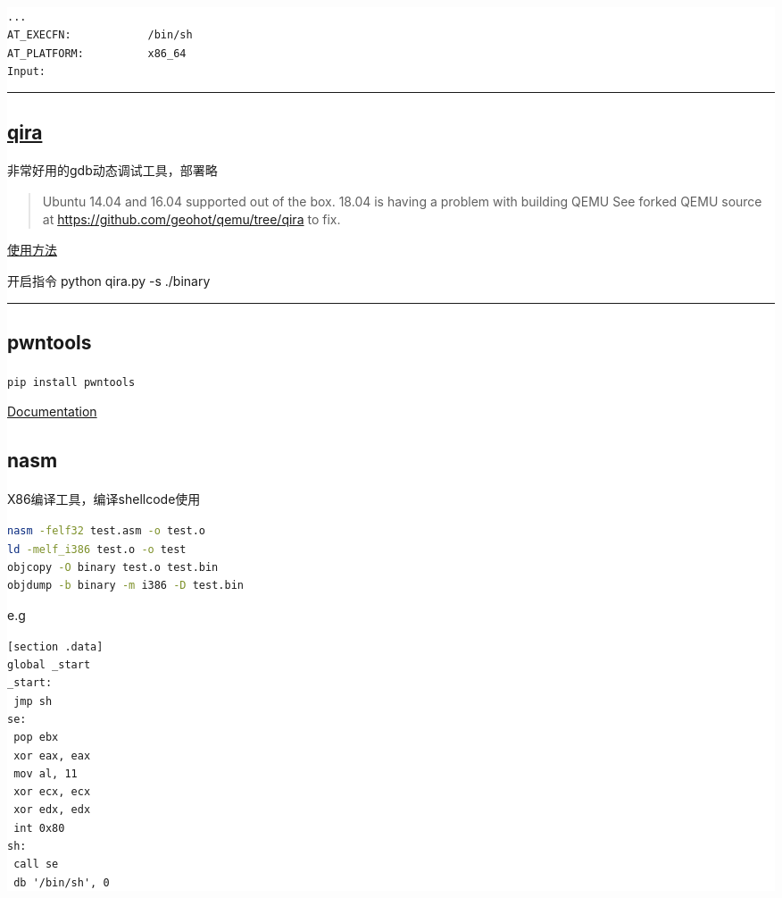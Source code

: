 ```bash
...
AT_EXECFN:            /bin/sh
AT_PLATFORM:          x86_64
Input:

```

* * *

## [qira](https://qira.me)

非常好用的gdb动态调试工具，部署略

> Ubuntu 14.04 and 16.04 supported out of the box.
> 18.04 is having a problem with building QEMU
> See forked QEMU source at <https://github.com/geohot/qemu/tree/qira> to fix.

[使用方法](https://github.com/geohot/qira)

开启指令 python qira.py -s ./binary

* * *

## pwntools

```bash
pip install pwntools
```

[Documentation](http://docs.pwntools.com/en/stable/)

## nasm

X86编译工具，编译shellcode使用

```bash
nasm -felf32 test.asm -o test.o
ld -melf_i386 test.o -o test
objcopy -O binary test.o test.bin
objdump -b binary -m i386 -D test.bin
```

e.g

```x86asm
[section .data]
global _start
_start:
 jmp sh
se:
 pop ebx
 xor eax, eax
 mov al, 11
 xor ecx, ecx
 xor edx, edx
 int 0x80
sh:
 call se
 db '/bin/sh', 0
```
